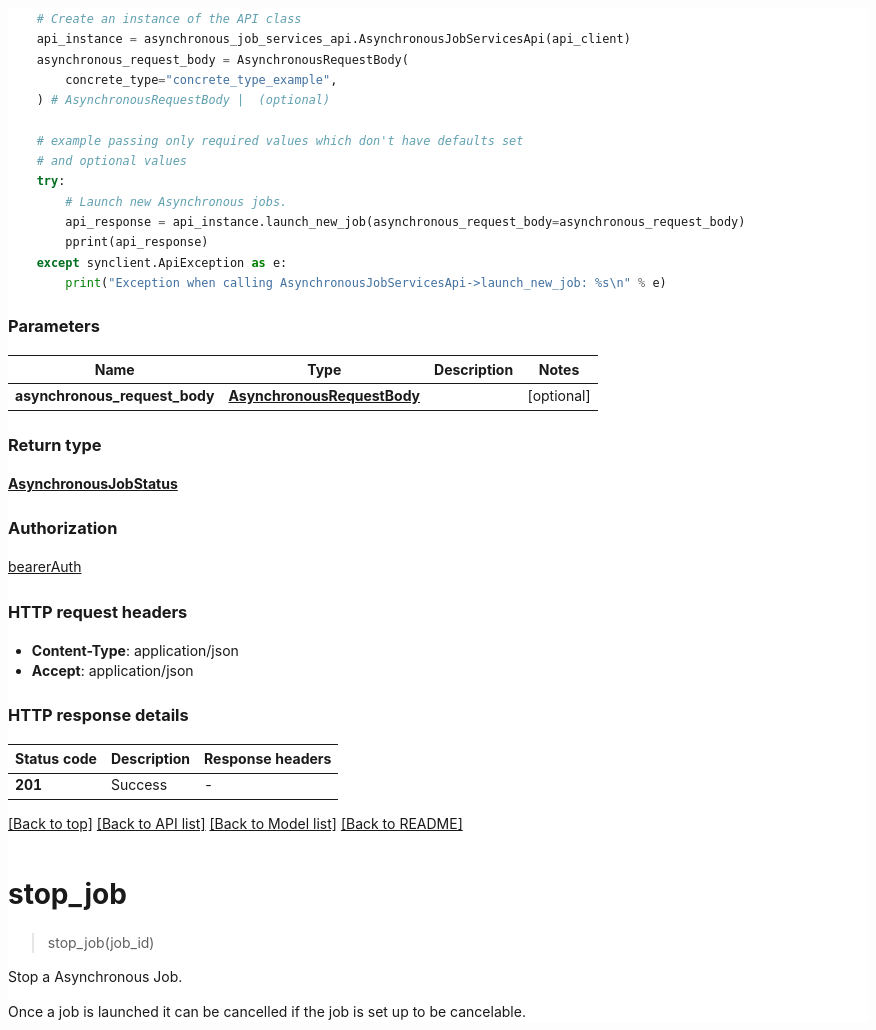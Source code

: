 ```python
    # Create an instance of the API class
    api_instance = asynchronous_job_services_api.AsynchronousJobServicesApi(api_client)
    asynchronous_request_body = AsynchronousRequestBody(
        concrete_type="concrete_type_example",
    ) # AsynchronousRequestBody |  (optional)

    # example passing only required values which don't have defaults set
    # and optional values
    try:
        # Launch new Asynchronous jobs.
        api_response = api_instance.launch_new_job(asynchronous_request_body=asynchronous_request_body)
        pprint(api_response)
    except synclient.ApiException as e:
        print("Exception when calling AsynchronousJobServicesApi->launch_new_job: %s\n" % e)
```

### Parameters

Name | Type | Description  | Notes
------------- | ------------- | ------------- | -------------
 **asynchronous_request_body** | [**AsynchronousRequestBody**](AsynchronousRequestBody.md)|  | [optional]

### Return type

[**AsynchronousJobStatus**](AsynchronousJobStatus.md)

### Authorization

[bearerAuth](../README.md#bearerAuth)

### HTTP request headers

 - **Content-Type**: application/json
 - **Accept**: application/json

### HTTP response details
| Status code | Description | Response headers |
|-------------|-------------|------------------|
**201** | Success |  -  |

[[Back to top]](#) [[Back to API list]](../README.md#documentation-for-api-endpoints) [[Back to Model list]](../README.md#documentation-for-models) [[Back to README]](../README.md)

# **stop_job**
> stop_job(job_id)

Stop a Asynchronous Job.

Once a job is launched it can be cancelled if the job is set up to be cancelable. 
